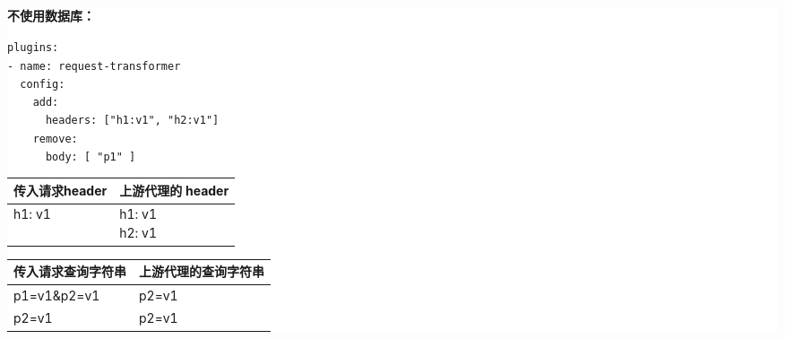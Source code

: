 **不使用数据库：**

```
plugins:
- name: request-transformer
  config:
    add:
      headers: ["h1:v1", "h2:v1"]
    remove:
      body: [ "p1" ]
```

| 传入请求header | 上游代理的 header |
| ------------- | --------------- |
| h1: v1 |  h1: v1 <br> h2: v1 |

| 传入请求查询字符串 | 上游代理的查询字符串 |
| ------------- | --------------- |
| p1=v1&p2=v1 | 	p2=v1 | 
| p2=v1 | p2=v1 | 
